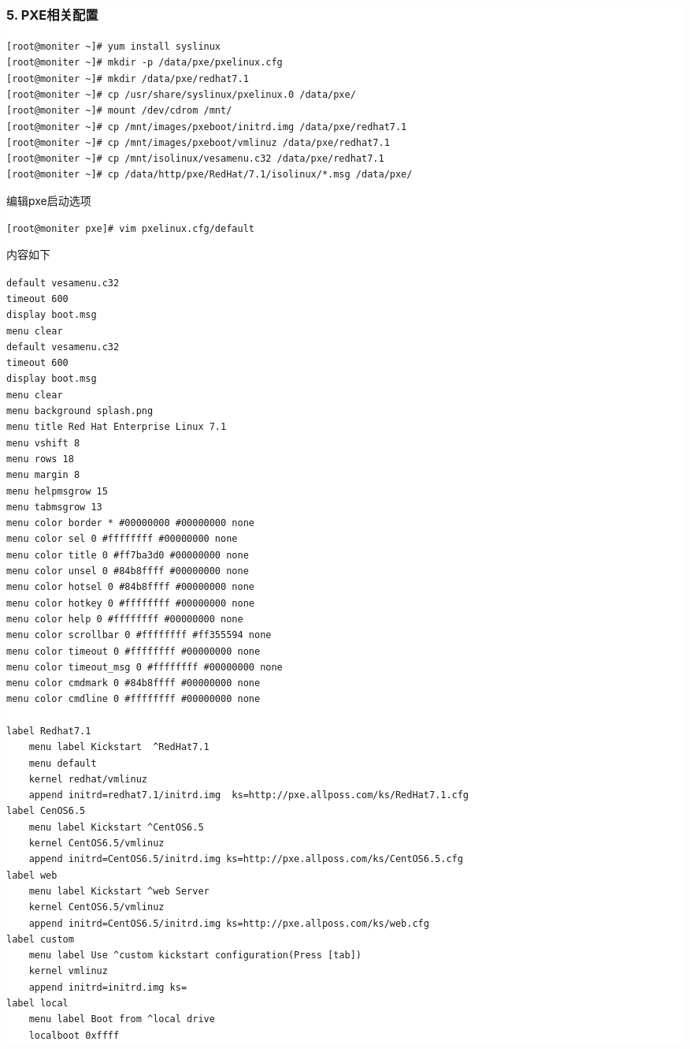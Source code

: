 ### 5. PXE相关配置

	[root@moniter ~]# yum install syslinux
	[root@moniter ~]# mkdir -p /data/pxe/pxelinux.cfg
	[root@moniter ~]# mkdir /data/pxe/redhat7.1
	[root@moniter ~]# cp /usr/share/syslinux/pxelinux.0 /data/pxe/
	[root@moniter ~]# mount /dev/cdrom /mnt/
	[root@moniter ~]# cp /mnt/images/pxeboot/initrd.img /data/pxe/redhat7.1
	[root@moniter ~]# cp /mnt/images/pxeboot/vmlinuz /data/pxe/redhat7.1
	[root@moniter ~]# cp /mnt/isolinux/vesamenu.c32 /data/pxe/redhat7.1
	[root@moniter ~]# cp /data/http/pxe/RedHat/7.1/isolinux/*.msg /data/pxe/

编辑pxe启动选项

	[root@moniter pxe]# vim pxelinux.cfg/default 

内容如下

	default vesamenu.c32
	timeout 600
	display boot.msg
	menu clear
	default vesamenu.c32
	timeout 600
	display boot.msg
	menu clear
	menu background splash.png
	menu title Red Hat Enterprise Linux 7.1
	menu vshift 8
	menu rows 18
	menu margin 8
	menu helpmsgrow 15
	menu tabmsgrow 13
	menu color border * #00000000 #00000000 none
	menu color sel 0 #ffffffff #00000000 none
	menu color title 0 #ff7ba3d0 #00000000 none
	menu color unsel 0 #84b8ffff #00000000 none
	menu color hotsel 0 #84b8ffff #00000000 none
	menu color hotkey 0 #ffffffff #00000000 none
	menu color help 0 #ffffffff #00000000 none
	menu color scrollbar 0 #ffffffff #ff355594 none
	menu color timeout 0 #ffffffff #00000000 none
	menu color timeout_msg 0 #ffffffff #00000000 none
	menu color cmdmark 0 #84b8ffff #00000000 none
	menu color cmdline 0 #ffffffff #00000000 none

	label Redhat7.1
  		menu label Kickstart  ^RedHat7.1
  		menu default
  		kernel redhat/vmlinuz
  		append initrd=redhat7.1/initrd.img  ks=http://pxe.allposs.com/ks/RedHat7.1.cfg
	label CenOS6.5
  		menu label Kickstart ^CentOS6.5
  		kernel CentOS6.5/vmlinuz
  		append initrd=CentOS6.5/initrd.img ks=http://pxe.allposs.com/ks/CentOS6.5.cfg
	label web
  		menu label Kickstart ^web Server
  		kernel CentOS6.5/vmlinuz
  		append initrd=CentOS6.5/initrd.img ks=http://pxe.allposs.com/ks/web.cfg
	label custom
  		menu label Use ^custom kickstart configuration(Press [tab])
  		kernel vmlinuz
  		append initrd=initrd.img ks=
	label local
  		menu label Boot from ^local drive
  		localboot 0xffff